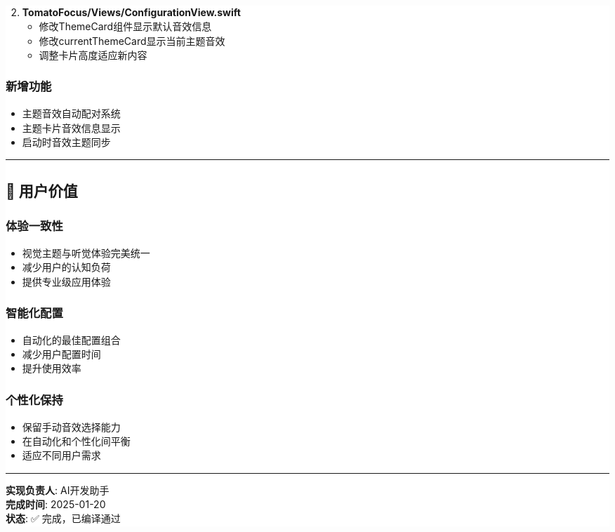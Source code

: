 2. **TomatoFocus/Views/ConfigurationView.swift**
   - 修改ThemeCard组件显示默认音效信息
   - 修改currentThemeCard显示当前主题音效
   - 调整卡片高度适应新内容

### 新增功能
- 主题音效自动配对系统
- 主题卡片音效信息显示
- 启动时音效主题同步

---

## 🚀 用户价值

### 体验一致性
- 视觉主题与听觉体验完美统一
- 减少用户的认知负荷
- 提供专业级应用体验

### 智能化配置
- 自动化的最佳配置组合
- 减少用户配置时间
- 提升使用效率

### 个性化保持
- 保留手动音效选择能力
- 在自动化和个性化间平衡
- 适应不同用户需求

---

**实现负责人**: AI开发助手  
**完成时间**: 2025-01-20  
**状态**: ✅ 完成，已编译通过 